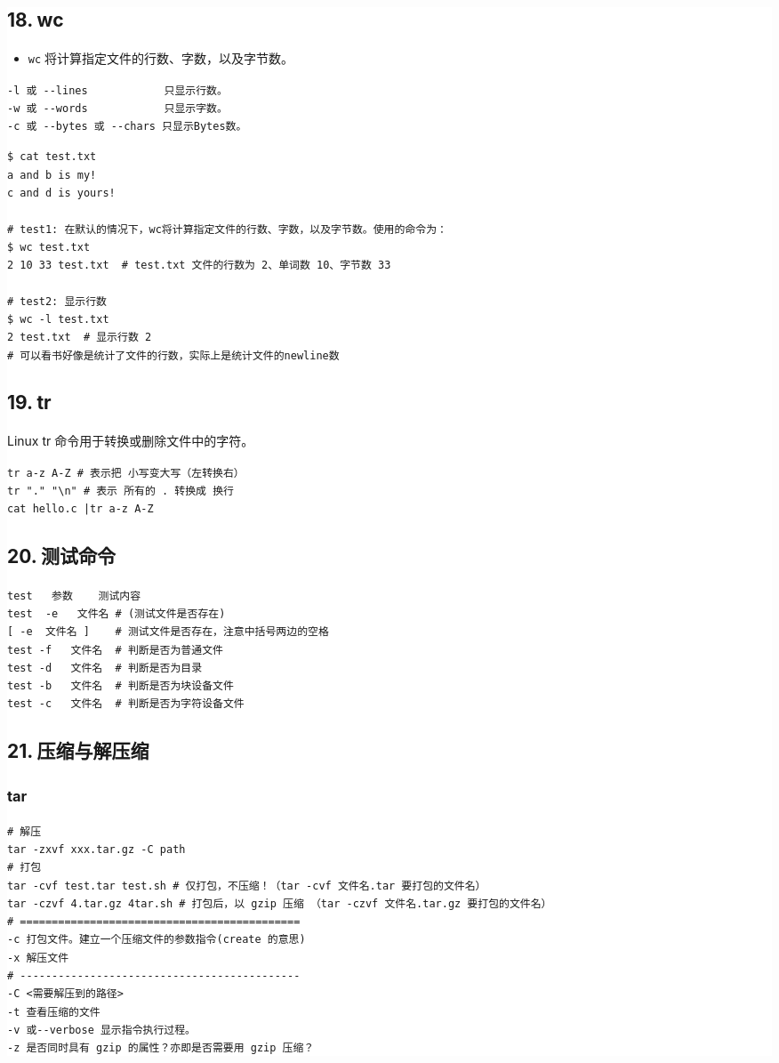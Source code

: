 ## 18. wc

* `wc` 将计算指定文件的行数、字数，以及字节数。

```shell
-l 或 --lines            只显示行数。
-w 或 --words            只显示字数。
-c 或 --bytes 或 --chars 只显示Bytes数。
```

```shell
$ cat test.txt
a and b is my!
c and d is yours!

# test1: 在默认的情况下，wc将计算指定文件的行数、字数，以及字节数。使用的命令为：
$ wc test.txt
2 10 33 test.txt  # test.txt 文件的行数为 2、单词数 10、字节数 33

# test2: 显示行数
$ wc -l test.txt
2 test.txt  # 显示行数 2
# 可以看书好像是统计了文件的行数，实际上是统计文件的newline数
```

## 19. tr

Linux tr 命令用于转换或删除文件中的字符。

```shell
tr a-z A-Z # 表示把 小写变大写（左转换右）
tr "." "\n" # 表示 所有的 . 转换成 换行
cat hello.c |tr a-z A-Z
```

## 20. 测试命令

```shell
test   参数    测试内容
test  -e   文件名 # (测试文件是否存在)
[ -e  文件名 ]    # 测试文件是否存在，注意中括号两边的空格
test -f   文件名  # 判断是否为普通文件
test -d   文件名  # 判断是否为目录
test -b   文件名  # 判断是否为块设备文件
test -c   文件名  # 判断是否为字符设备文件
```

## 21. 压缩与解压缩

### tar

```shell
# 解压
tar -zxvf xxx.tar.gz -C path
# 打包
tar -cvf test.tar test.sh # 仅打包，不压缩！（tar -cvf 文件名.tar 要打包的文件名）
tar -czvf 4.tar.gz 4tar.sh # 打包后，以 gzip 压缩 （tar -czvf 文件名.tar.gz 要打包的文件名）
# ============================================
-c 打包文件。建立一个压缩文件的参数指令(create 的意思)
-x 解压文件
# --------------------------------------------
-C <需要解压到的路径>
-t 查看压缩的文件
-v 或--verbose 显示指令执行过程。
-z 是否同时具有 gzip 的属性？亦即是否需要用 gzip 压缩？
```